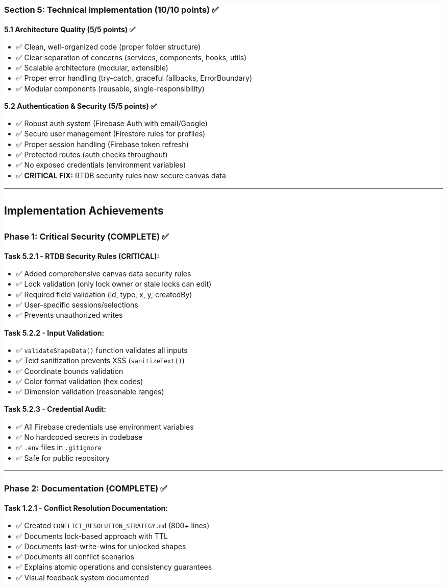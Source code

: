 
### Section 5: Technical Implementation (10/10 points) ✅

**5.1 Architecture Quality (5/5 points) ✅**
- ✅ Clean, well-organized code (proper folder structure)
- ✅ Clear separation of concerns (services, components, hooks, utils)
- ✅ Scalable architecture (modular, extensible)
- ✅ Proper error handling (try-catch, graceful fallbacks, ErrorBoundary)
- ✅ Modular components (reusable, single-responsibility)

**5.2 Authentication & Security (5/5 points) ✅**
- ✅ Robust auth system (Firebase Auth with email/Google)
- ✅ Secure user management (Firestore rules for profiles)
- ✅ Proper session handling (Firebase token refresh)
- ✅ Protected routes (auth checks throughout)
- ✅ No exposed credentials (environment variables)
- ✅ **CRITICAL FIX:** RTDB security rules now secure canvas data

---

## Implementation Achievements

### Phase 1: Critical Security (COMPLETE) ✅

**Task 5.2.1 - RTDB Security Rules (CRITICAL):**
- ✅ Added comprehensive canvas data security rules
- ✅ Lock validation (only lock owner or stale locks can edit)
- ✅ Required field validation (id, type, x, y, createdBy)
- ✅ User-specific sessions/selections
- ✅ Prevents unauthorized writes

**Task 5.2.2 - Input Validation:**
- ✅ `validateShapeData()` function validates all inputs
- ✅ Text sanitization prevents XSS (`sanitizeText()`)
- ✅ Coordinate bounds validation
- ✅ Color format validation (hex codes)
- ✅ Dimension validation (reasonable ranges)

**Task 5.2.3 - Credential Audit:**
- ✅ All Firebase credentials use environment variables
- ✅ No hardcoded secrets in codebase
- ✅ `.env` files in `.gitignore`
- ✅ Safe for public repository

---

### Phase 2: Documentation (COMPLETE) ✅

**Task 1.2.1 - Conflict Resolution Documentation:**
- ✅ Created `CONFLICT_RESOLUTION_STRATEGY.md` (800+ lines)
- ✅ Documents lock-based approach with TTL
- ✅ Documents last-write-wins for unlocked shapes
- ✅ Documents all conflict scenarios
- ✅ Explains atomic operations and consistency guarantees
- ✅ Visual feedback system documented

